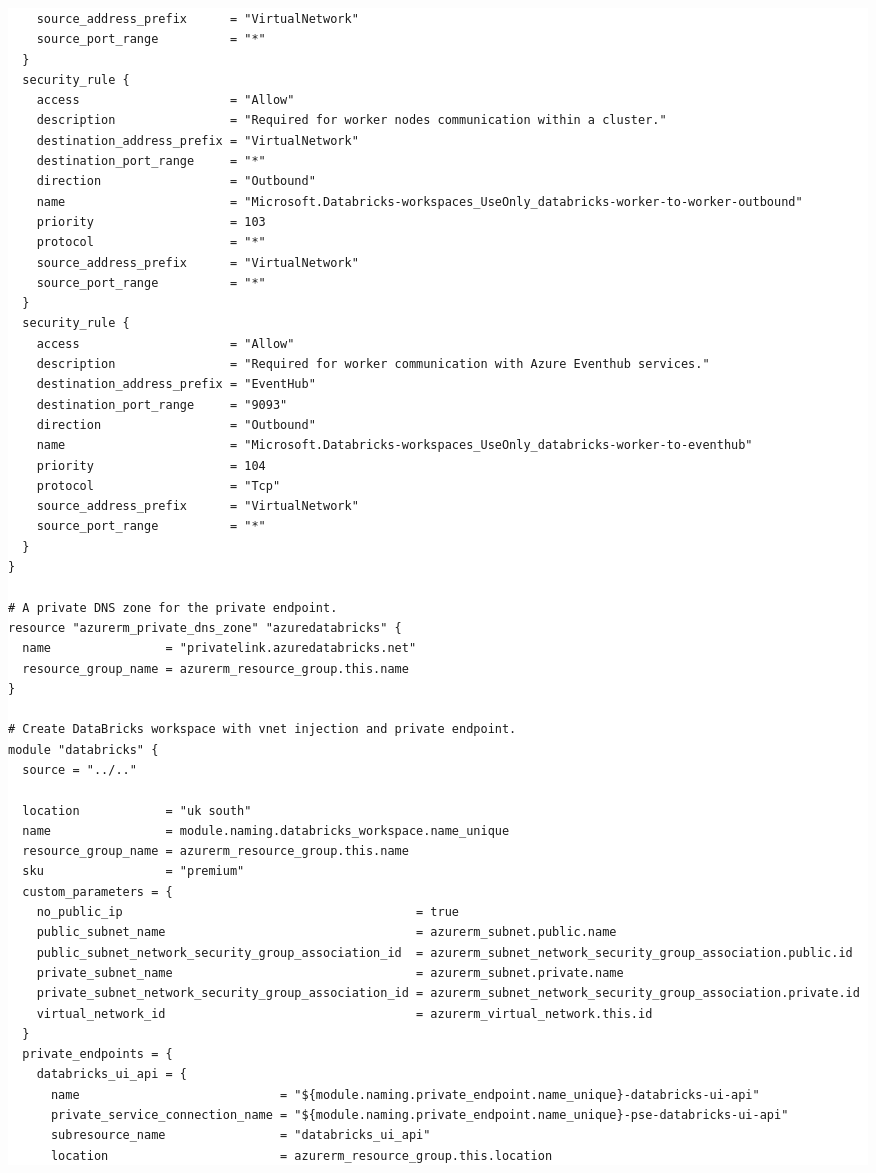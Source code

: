 ```hcl
    source_address_prefix      = "VirtualNetwork"
    source_port_range          = "*"
  }
  security_rule {
    access                     = "Allow"
    description                = "Required for worker nodes communication within a cluster."
    destination_address_prefix = "VirtualNetwork"
    destination_port_range     = "*"
    direction                  = "Outbound"
    name                       = "Microsoft.Databricks-workspaces_UseOnly_databricks-worker-to-worker-outbound"
    priority                   = 103
    protocol                   = "*"
    source_address_prefix      = "VirtualNetwork"
    source_port_range          = "*"
  }
  security_rule {
    access                     = "Allow"
    description                = "Required for worker communication with Azure Eventhub services."
    destination_address_prefix = "EventHub"
    destination_port_range     = "9093"
    direction                  = "Outbound"
    name                       = "Microsoft.Databricks-workspaces_UseOnly_databricks-worker-to-eventhub"
    priority                   = 104
    protocol                   = "Tcp"
    source_address_prefix      = "VirtualNetwork"
    source_port_range          = "*"
  }
}

# A private DNS zone for the private endpoint.
resource "azurerm_private_dns_zone" "azuredatabricks" {
  name                = "privatelink.azuredatabricks.net"
  resource_group_name = azurerm_resource_group.this.name
}

# Create DataBricks workspace with vnet injection and private endpoint.
module "databricks" {
  source = "../.."

  location            = "uk south"
  name                = module.naming.databricks_workspace.name_unique
  resource_group_name = azurerm_resource_group.this.name
  sku                 = "premium"
  custom_parameters = {
    no_public_ip                                         = true
    public_subnet_name                                   = azurerm_subnet.public.name
    public_subnet_network_security_group_association_id  = azurerm_subnet_network_security_group_association.public.id
    private_subnet_name                                  = azurerm_subnet.private.name
    private_subnet_network_security_group_association_id = azurerm_subnet_network_security_group_association.private.id
    virtual_network_id                                   = azurerm_virtual_network.this.id
  }
  private_endpoints = {
    databricks_ui_api = {
      name                            = "${module.naming.private_endpoint.name_unique}-databricks-ui-api"
      private_service_connection_name = "${module.naming.private_endpoint.name_unique}-pse-databricks-ui-api"
      subresource_name                = "databricks_ui_api"
      location                        = azurerm_resource_group.this.location
```